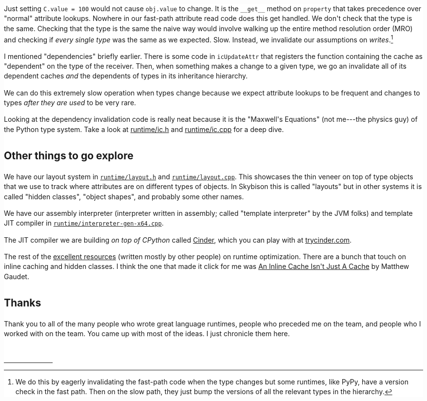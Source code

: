Just setting `C.value = 100` would not cause `obj.value` to change. It is the
`__get__` method on `property` that takes precedence over "normal" attribute
lookups. Nowhere in our fast-path attribute read code does this get handled. We
don't check that the type is the same. Checking that the type is the same the
naive way would involve walking up the entire method resolution order (MRO) and
checking if *every single type* was the same as we expected. Slow. Instead, we
invalidate our assumptions on *writes*.[^pypy-versions]

[^pypy-versions]: We do this by eagerly invalidating the fast-path code when
    the type changes but some runtimes, like PyPy, have a version check in the
    fast path. Then on the slow path, they just bump the versions of all the
    relevant types in the hierarchy.

I mentioned "dependencies" briefly earlier. There is some code in
`icUpdateAttr` that registers the function containing the cache as "dependent"
on the type of the receiver. Then, when something makes a change to a given
type, we go an invalidate all of its dependent caches *and* the dependents of
types in its inheritance hierarchy.

We can do this extremely slow operation when types change because we expect
attribute lookups to be frequent and changes to types *after they are used* to
be very rare.

Looking at the dependency invalidation code is really neat because it is the
"Maxwell's Equations" (not me---the physics guy) of the Python type system.
Take a look at [runtime/ic.h][ic.h] and [runtime/ic.cpp][ic.cpp] for a deep dive.

[ic.h]: https://github.com/tekknolagi/skybison/blob/9253d1e0e42c756dfa37e709918266e09e1d15dc/runtime/ic.h
[ic.cpp]: https://github.com/tekknolagi/skybison/blob/9253d1e0e42c756dfa37e709918266e09e1d15dc/runtime/ic.cpp

## Other things to go explore

We have our layout system in [`runtime/layout.h`][layout_h] and
[`runtime/layout.cpp`][layout_cpp]. This showcases the thin veneer on top of
type objects that we use to track where attributes are on different types of
objects. In Skybison this is called "layouts" but in other systems it is called
"hidden classes", "object shapes", and probably some other names.

[layout_h]: https://github.com/tekknolagi/skybison/blob/9253d1e0e42c756dfa37e709918266e09e1d15dc/runtime/layout.h
[layout_cpp]: https://github.com/tekknolagi/skybison/blob/9253d1e0e42c756dfa37e709918266e09e1d15dc/runtime/layout.cpp

We have our assembly interpreter (interpreter written in assembly; called
"template interpreter" by the JVM folks) and template JIT compiler in
[`runtime/interpreter-gen-x64.cpp`][interpreter_gen].

[interpreter_gen]: https://github.com/tekknolagi/skybison/blob/9253d1e0e42c756dfa37e709918266e09e1d15dc/runtime/interpreter-gen-x64.cpp

The JIT compiler we are building *on top of CPython* called
[Cinder](https://github.com/facebookincubator/cinder), which you can play with
at [trycinder.com](https://trycinder.com/).

The rest of the [excellent resources](/pl-resources/#runtime-optimization)
(written mostly by other people) on runtime optimization. There are a bunch
that touch on inline caching and hidden classes. I think the one that made it
click for me was [An Inline Cache Isn't Just A
Cache](https://www.mgaudet.ca/technical/2018/6/5/an-inline-cache-isnt-just-a-cache)
by Matthew Gaudet.

## Thanks

Thank you to all of the many people who wrote great language runtimes, people
who preceded me on the team, and people who I worked with on the team. You came
up with most of the ideas. I just chronicle them here.

<br />
<hr style="width: 100px;" />



[smalltalk]: https://dl.acm.org/doi/pdf/10.1145/800017.800542
[asm-load-attr-instance]: https://github.com/tekknolagi/skybison/blob/9253d1e0e42c756dfa37e709918266e09e1d15dc/runtime/interpreter-gen-x64.cpp#L1130